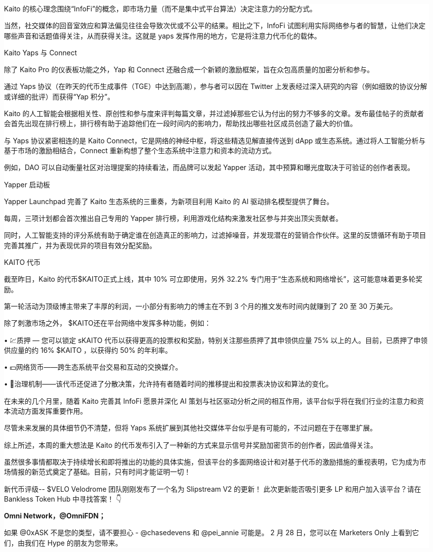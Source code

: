 Kaito 的核心理念围绕“InfoFi”的概念，即市场力量（而不是集中式平台算法）决定注意力的分配方式。

当然，社交媒体的回音室效应和算法偏见往往会导致次优或不公平的结果。相比之下，InfoFi 试图利用实际网络参与者的智慧，让他们决定哪些声音和话题值得关注，从而获得关注。这就是 yaps 发挥作用的地方，它是将注意力代币化的载体。

Kaito Yaps 与 Connect

除了 Kaito Pro 的仪表板功能之外，Yap 和 Connect 还融合成一个新颖的激励框架，旨在众包高质量的加密分析和参与。

通过 Yaps 协议（在昨天的代币生成事件（TGE）中达到高潮），参与者可以因在 Twitter 上发表经过深入研究的内容（例如细致的协议分解或详细的批评）而获得“Yap 积分”。

Kaito 的人工智能会根据相关性、原创性和参与度来评判每篇文章，并过滤掉那些它认为付出的努力不够多的文章。发布最佳帖子的贡献者会首先出现在排行榜上，排行榜有助于追踪他们在一段时间内的影响力，帮助找出哪些社区成员创造了最大的价值。

与 Yaps 协议紧密相连的是 Kaito Connect，它是网络的神经中枢，将这些精选见解直接传送到 dApp 或生态系统。通过将人工智能分析与基于市场的激励相结合，Connect 重新构想了整个生态系统中注意力和资本的流动方式。

例如，DAO 可以自动衡量社区对治理提案的持续看法，而品牌可以发起 Yapper 活动，其中预算和曝光度取决于可验证的创作者表现。

Yapper 启动板

Yapper Launchpad 完善了 Kaito 生态系统的三重奏，为新项目利用 Kaito 的 AI 驱动排名模型提供了舞台。

每周，三项计划都会首次推出自己专用的 Yapper 排行榜，利用游戏化结构来激发社区参与并突出顶尖贡献者。

同时，人工智能支持的评分系统有助于确定谁在创造真正的影响力，过滤掉噪音，并发现潜在的营销合作伙伴。这里的反馈循环有助于项目完善其推广，并为表现优异的项目有效分配奖励。

KAITO 代币

截至昨日，Kaito 的代币$KAITO正式上线，其中 10% 可立即使用，另外 32.2% 专门用于“生态系统和网络增长”，这可能意味着更多轮奖励。

第一轮活动为顶级博主带来了丰厚的利润，一小部分有影响力的博主在不到 3 个月的推文发布时间内就赚到了 20 至 30 万美元。

除了刺激市场之外， $KAITO还在平台网络中发挥多种功能，例如：

• 💹质押 — 您可以锁定 sKAITO 代币以获得更高的投票权和奖励，特别关注那些质押了其申领供应量 75% 以上的人。目前，已质押了申领供应量的约 16% $KAITO ，以获得约 50% 的年利率。

• 💵网络货币——跨生态系统平台交易和互动的交换媒介。

• 🤝治理机制——该代币还促进了分散决策，允许持有者随着时间的推移提出和投票表决协议和算法的变化。

在未来的几个月里，随着 Kaito 完善其 InfoFi 愿景并深化 AI 策划与社区驱动分析之间的相互作用，该平台似乎将在我们行业的注意力和资本流动方面发挥重要作用。

尽管未来发展的具体细节仍不清楚，但将 Yaps 系统扩展到其他社交媒体平台似乎是有可能的，不过问题在于在哪里扩展。

综上所述，本周的重大想法是 Kaito 的代币发布引入了一种新的方式来显示信号并奖励加密货币的创作者，因此值得关注。

虽然很多事情都取决于持续增长和即将推出的功能的具体实施，但该平台的多面网络设计和对基于代币的激励措施的重视表明，它为成为市场情报的新范式奠定了基础。目前，只有时间才能证明一切！

新代币评级-- $VELO
Velodrome 团队刚刚发布了一个名为 Slipstream V2 的更新！
此次更新能否吸引更多 LP 和用户加入该平台？请在 Bankless Token Hub 中寻找答案！ 👇

**Omni Network，@OmniFDN；**

如果
@0xASK
不是您的类型，请不要担心 - 
@chasedevens
和
@pei_annie
可能是。
2 月 28 日，您可以在 Marketers Only 上看到它们，由我们在 Hype 的朋友为您带来。
